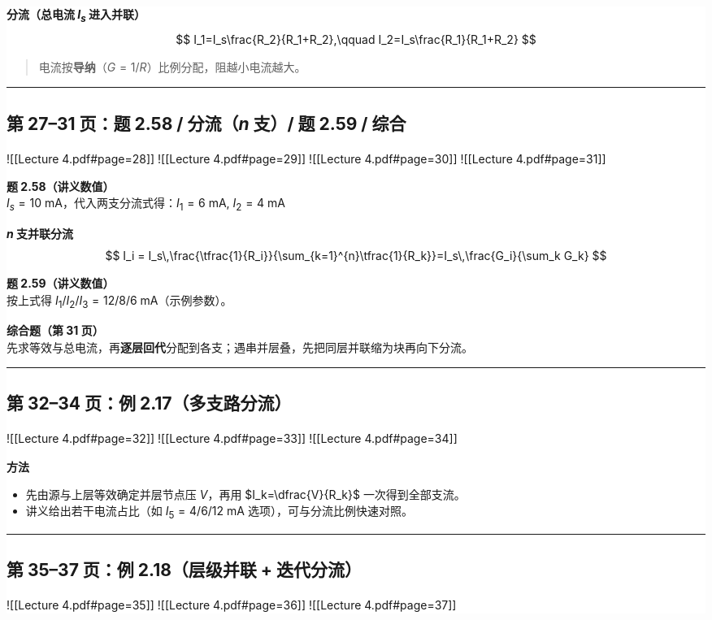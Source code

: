 **分流（总电流 $I_s$ 进入并联）**
$$
I_1=I_s\frac{R_2}{R_1+R_2},\qquad
I_2=I_s\frac{R_1}{R_1+R_2}
$$

> 电流按**导纳**（$G=1/R$）比例分配，阻越小电流越大。

---

## 第 27–31 页：题 2.58 / 分流（$n$ 支）/ 题 2.59 / 综合
![[Lecture 4.pdf#page=28]]
![[Lecture 4.pdf#page=29]]
![[Lecture 4.pdf#page=30]]
![[Lecture 4.pdf#page=31]]

**题 2.58（讲义数值）**  
$I_s=10\text{ mA}$，代入两支分流式得：$I_1=6\text{ mA},\ I_2=4\text{ mA}$

**$n$ 支并联分流**
$$
I_i = I_s\,\frac{\tfrac{1}{R_i}}{\sum_{k=1}^{n}\tfrac{1}{R_k}}=I_s\,\frac{G_i}{\sum_k G_k}
$$

**题 2.59（讲义数值）**  
按上式得 $I_1/I_2/I_3=12/8/6\text{ mA}$（示例参数）。

**综合题（第 31 页）**  
先求等效与总电流，再**逐层回代**分配到各支；遇串并层叠，先把同层并联缩为块再向下分流。

---

## 第 32–34 页：例 2.17（多支路分流）
![[Lecture 4.pdf#page=32]]
![[Lecture 4.pdf#page=33]]
![[Lecture 4.pdf#page=34]]

**方法**  
- 先由源与上层等效确定并层节点压 $V$，再用 $I_k=\dfrac{V}{R_k}$ 一次得到全部支流。  
- 讲义给出若干电流占比（如 $I_5=4/6/12\text{ mA}$ 选项），可与分流比例快速对照。

---

## 第 35–37 页：例 2.18（层级并联 + 迭代分流）
![[Lecture 4.pdf#page=35]]
![[Lecture 4.pdf#page=36]]
![[Lecture 4.pdf#page=37]]
